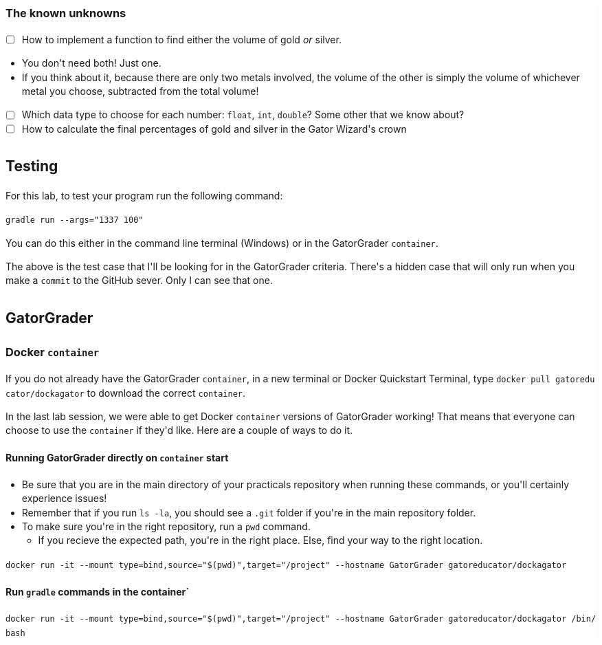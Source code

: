 ### The known unknowns

- [ ] How to implement a function to find either the volume of gold _or_ silver.
* You don't need both! Just one.
* If you think about it, because there are only two metals involved, the volume of the other is simply the volume of whichever metal you choose, subtracted from the total volume!
- [ ] Which data type to choose for each number: `float`, `int`, `double`? Some other that we know about?
- [ ] How to calculate the final percentages of gold and silver in the Gator Wizard's crown

## Testing

For this lab, to test your program run the following command:

```
gradle run --args="1337 100"
```

You can do this either in the command line terminal (Windows) or in the GatorGrader `container`.

The above is the test case that I'll be looking for in the GatorGrader criteria. There's a hidden case that will only run when you make a `commit` to the GitHub sever. Only I can see that one.

## GatorGrader

### Docker `container`

If you do not already have the GatorGrader `container`, in a new terminal or Docker Quickstart Terminal, type `docker pull gatoreducator/dockagator` to download the correct `container`.

In the last lab session, we were able to get Docker `container` versions of GatorGrader working! That means that everyone can choose to use the `container` if they'd like. Here are a couple of ways to do it.

#### Running GatorGrader directly on `container` start

* Be sure that you are in the main directory of your practicals repository when running these commands, or you'll certainly experience issues!
* Remember that if you run `ls -la`, you should see a `.git` folder if you're in the main repository folder.
* To make sure you're in the right repository, run a `pwd` command.
    * If you recieve the expected path, you're in the right place. Else, find your way to the right location.

```
docker run -it --mount type=bind,source="$(pwd)",target="/project" --hostname GatorGrader gatoreducator/dockagator
```

#### Run `gradle` commands in the container`

```
docker run -it --mount type=bind,source="$(pwd)",target="/project" --hostname GatorGrader gatoreducator/dockagator /bin/bash
```
